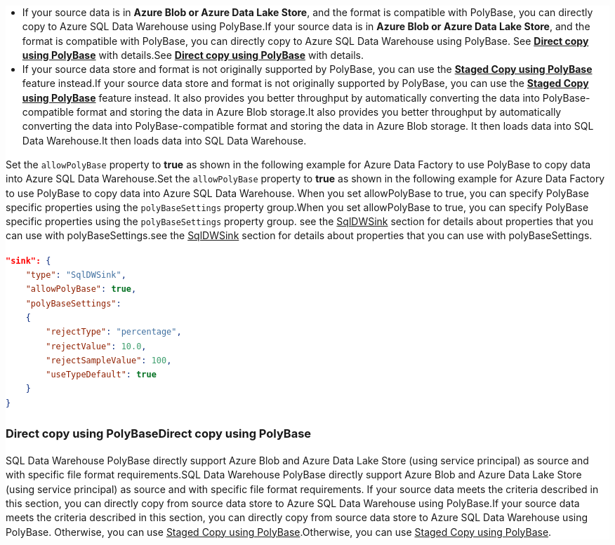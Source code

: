 * <span data-ttu-id="f14a2-242">If your source data is in **Azure Blob or Azure Data Lake Store**, and the format is compatible with PolyBase, you can directly copy to Azure SQL Data Warehouse using PolyBase.</span><span class="sxs-lookup"><span data-stu-id="f14a2-242">If your source data is in **Azure Blob or Azure Data Lake Store**, and the format is compatible with PolyBase, you can directly copy to Azure SQL Data Warehouse using PolyBase.</span></span> <span data-ttu-id="f14a2-243">See **[Direct copy using PolyBase](#direct-copy-using-polybase)** with details.</span><span class="sxs-lookup"><span data-stu-id="f14a2-243">See **[Direct copy using PolyBase](#direct-copy-using-polybase)** with details.</span></span>
* <span data-ttu-id="f14a2-244">If your source data store and format is not originally supported by PolyBase, you can use the **[Staged Copy using PolyBase](#staged-copy-using-polybase)** feature instead.</span><span class="sxs-lookup"><span data-stu-id="f14a2-244">If your source data store and format is not originally supported by PolyBase, you can use the **[Staged Copy using PolyBase](#staged-copy-using-polybase)** feature instead.</span></span> <span data-ttu-id="f14a2-245">It also provides you better throughput by automatically converting the data into PolyBase-compatible format and storing the data in Azure Blob storage.</span><span class="sxs-lookup"><span data-stu-id="f14a2-245">It also provides you better throughput by automatically converting the data into PolyBase-compatible format and storing the data in Azure Blob storage.</span></span> <span data-ttu-id="f14a2-246">It then loads data into SQL Data Warehouse.</span><span class="sxs-lookup"><span data-stu-id="f14a2-246">It then loads data into SQL Data Warehouse.</span></span>

<span data-ttu-id="f14a2-247">Set the `allowPolyBase` property to **true** as shown in the following example for Azure Data Factory to use PolyBase to copy data into Azure SQL Data Warehouse.</span><span class="sxs-lookup"><span data-stu-id="f14a2-247">Set the `allowPolyBase` property to **true** as shown in the following example for Azure Data Factory to use PolyBase to copy data into Azure SQL Data Warehouse.</span></span> <span data-ttu-id="f14a2-248">When you set allowPolyBase to true, you can specify PolyBase specific properties using the `polyBaseSettings` property group.</span><span class="sxs-lookup"><span data-stu-id="f14a2-248">When you set allowPolyBase to true, you can specify PolyBase specific properties using the `polyBaseSettings` property group.</span></span> <span data-ttu-id="f14a2-249">see the [SqlDWSink](#SqlDWSink) section for details about properties that you can use with polyBaseSettings.</span><span class="sxs-lookup"><span data-stu-id="f14a2-249">see the [SqlDWSink](#SqlDWSink) section for details about properties that you can use with polyBaseSettings.</span></span>

```JSON
"sink": {
    "type": "SqlDWSink",
    "allowPolyBase": true,
    "polyBaseSettings":
    {
        "rejectType": "percentage",
        "rejectValue": 10.0,
        "rejectSampleValue": 100,
        "useTypeDefault": true
    }
}
```

### <a name="direct-copy-using-polybase"></a><span data-ttu-id="f14a2-250">Direct copy using PolyBase</span><span class="sxs-lookup"><span data-stu-id="f14a2-250">Direct copy using PolyBase</span></span>
<span data-ttu-id="f14a2-251">SQL Data Warehouse PolyBase directly support Azure Blob and Azure Data Lake Store (using service principal) as source and with specific file format requirements.</span><span class="sxs-lookup"><span data-stu-id="f14a2-251">SQL Data Warehouse PolyBase directly support Azure Blob and Azure Data Lake Store (using service principal) as source and with specific file format requirements.</span></span> <span data-ttu-id="f14a2-252">If your source data meets the criteria described in this section, you can directly copy from source data store to Azure SQL Data Warehouse using PolyBase.</span><span class="sxs-lookup"><span data-stu-id="f14a2-252">If your source data meets the criteria described in this section, you can directly copy from source data store to Azure SQL Data Warehouse using PolyBase.</span></span> <span data-ttu-id="f14a2-253">Otherwise, you can use [Staged Copy using PolyBase](#staged-copy-using-polybase).</span><span class="sxs-lookup"><span data-stu-id="f14a2-253">Otherwise, you can use [Staged Copy using PolyBase](#staged-copy-using-polybase).</span></span>
